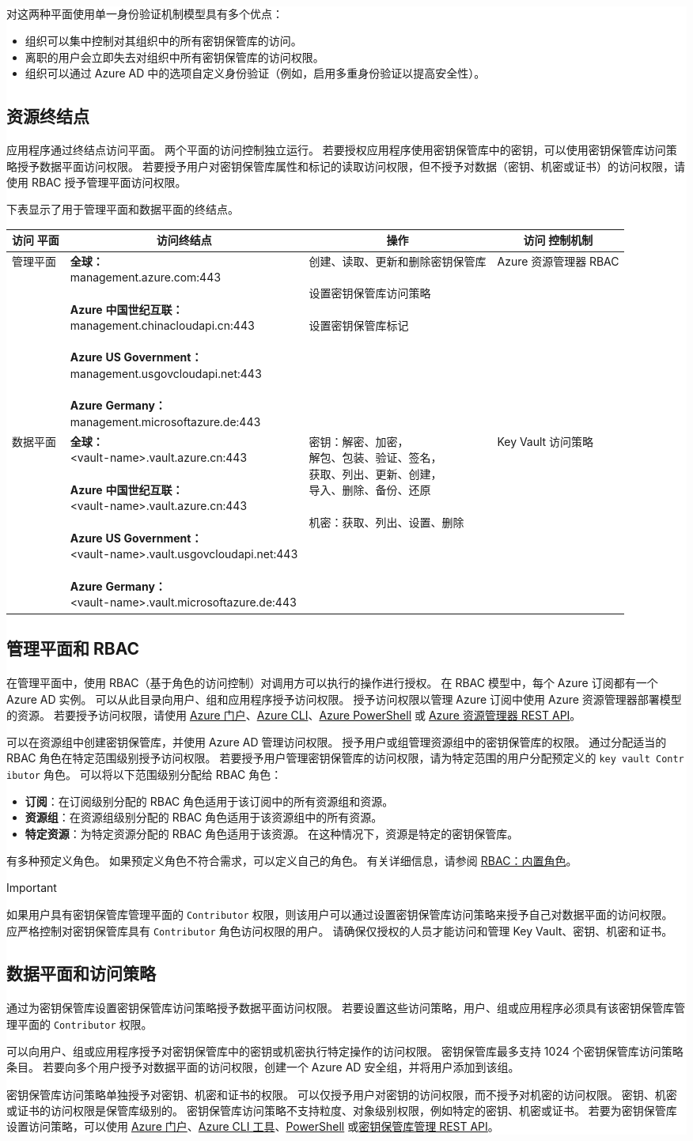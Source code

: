 对这两种平面使用单一身份验证机制模型具有多个优点：

- 组织可以集中控制对其组织中的所有密钥保管库的访问。
- 离职的用户会立即失去对组织中所有密钥保管库的访问权限。
- 组织可以通过 Azure AD 中的选项自定义身份验证（例如，启用多重身份验证以提高安全性）。

## <a name="resource-endpoints"></a>资源终结点

应用程序通过终结点访问平面。 两个平面的访问控制独立运行。 若要授权应用程序使用密钥保管库中的密钥，可以使用密钥保管库访问策略授予数据平面访问权限。 若要授予用户对密钥保管库属性和标记的读取访问权限，但不授予对数据（密钥、机密或证书）的访问权限，请使用 RBAC 授予管理平面访问权限。

下表显示了用于管理平面和数据平面的终结点。

| 访问&nbsp;平面 | 访问终结点 | 操作 | 访问&nbsp;控制机制 |
| --- | --- | --- | --- |
| 管理平面 | **全球：**<br> management.azure.com:443<br><br> **Azure 中国世纪互联：**<br> management.chinacloudapi.cn:443<br><br> **Azure US Government：**<br> management.usgovcloudapi.net:443<br><br> **Azure Germany：**<br> management.microsoftazure.de:443 | 创建、读取、更新和删除密钥保管库<br><br>设置密钥保管库访问策略<br><br>设置密钥保管库标记 | Azure 资源管理器 RBAC |
| 数据平面 | **全球：**<br> &lt;vault-name&gt;.vault.azure.cn:443<br><br> **Azure 中国世纪互联：**<br> &lt;vault-name&gt;.vault.azure.cn:443<br><br> **Azure US Government：**<br> &lt;vault-name&gt;.vault.usgovcloudapi.net:443<br><br> **Azure Germany：**<br> &lt;vault-name&gt;.vault.microsoftazure.de:443 | 密钥：解密、加密，<br> 解包、包装、验证、签名，<br> 获取、列出、更新、创建，<br> 导入、删除、备份、还原<br><br> 机密：获取、列出、设置、删除 | Key Vault 访问策略 |

## <a name="management-plane-and-rbac"></a>管理平面和 RBAC

在管理平面中，使用 RBAC（基于角色的访问控制）对调用方可以执行的操作进行授权。 在 RBAC 模型中，每个 Azure 订阅都有一个 Azure AD 实例。 可以从此目录向用户、组和应用程序授予访问权限。 授予访问权限以管理 Azure 订阅中使用 Azure 资源管理器部署模型的资源。 若要授予访问权限，请使用 [Azure 门户](https://portal.azure.cn/)、[Azure CLI](/cli/install-azure-cli?view=azure-cli-latest)、[Azure PowerShell](https://docs.microsoft.com/powershell/azureps-cmdlets-docs) 或 [Azure 资源管理器 REST API](https://docs.microsoft.com/rest/api/authorization/roleassignments?redirectedfrom=MSDN)。

可以在资源组中创建密钥保管库，并使用 Azure AD 管理访问权限。 授予用户或组管理资源组中的密钥保管库的权限。 通过分配适当的 RBAC 角色在特定范围级别授予访问权限。 若要授予用户管理密钥保管库的访问权限，请为特定范围的用户分配预定义的 `key vault Contributor` 角色。 可以将以下范围级别分配给 RBAC 角色：

- **订阅**：在订阅级别分配的 RBAC 角色适用于该订阅中的所有资源组和资源。
- **资源组**：在资源组级别分配的 RBAC 角色适用于该资源组中的所有资源。
- **特定资源**：为特定资源分配的 RBAC 角色适用于该资源。 在这种情况下，资源是特定的密钥保管库。

有多种预定义角色。 如果预定义角色不符合需求，可以定义自己的角色。 有关详细信息，请参阅 [RBAC：内置角色](../../role-based-access-control/built-in-roles.md)。

> [!IMPORTANT]
> 如果用户具有密钥保管库管理平面的 `Contributor` 权限，则该用户可以通过设置密钥保管库访问策略来授予自己对数据平面的访问权限。 应严格控制对密钥保管库具有 `Contributor` 角色访问权限的用户。 请确保仅授权的人员才能访问和管理 Key Vault、密钥、机密和证书。
>

<a id="data-plane-access-control"></a>
## <a name="data-plane-and-access-policies"></a>数据平面和访问策略

通过为密钥保管库设置密钥保管库访问策略授予数据平面访问权限。 若要设置这些访问策略，用户、组或应用程序必须具有该密钥保管库管理平面的 `Contributor` 权限。

可以向用户、组或应用程序授予对密钥保管库中的密钥或机密执行特定操作的访问权限。 密钥保管库最多支持 1024 个密钥保管库访问策略条目。 若要向多个用户授予对数据平面的访问权限，创建一个 Azure AD 安全组，并将用户添加到该组。

<a id="key-vault-access-policies"></a> 密钥保管库访问策略单独授予对密钥、机密和证书的权限。 可以仅授予用户对密钥的访问权限，而不授予对机密的访问权限。 密钥、机密或证书的访问权限是保管库级别的。 密钥保管库访问策略不支持粒度、对象级别权限，例如特定的密钥、机密或证书。 若要为密钥保管库设置访问策略，可以使用 [Azure 门户](https://portal.azure.cn/)、[Azure CLI 工具](/cli/install-azure-cli?view=azure-cli-latest)、[PowerShell](https://docs.microsoft.com/powershell/azureps-cmdlets-docs) 或[密钥保管库管理 REST API](https://docs.microsoft.com/rest/api/keyvault/vaults?redirectedfrom=MSDN)。
